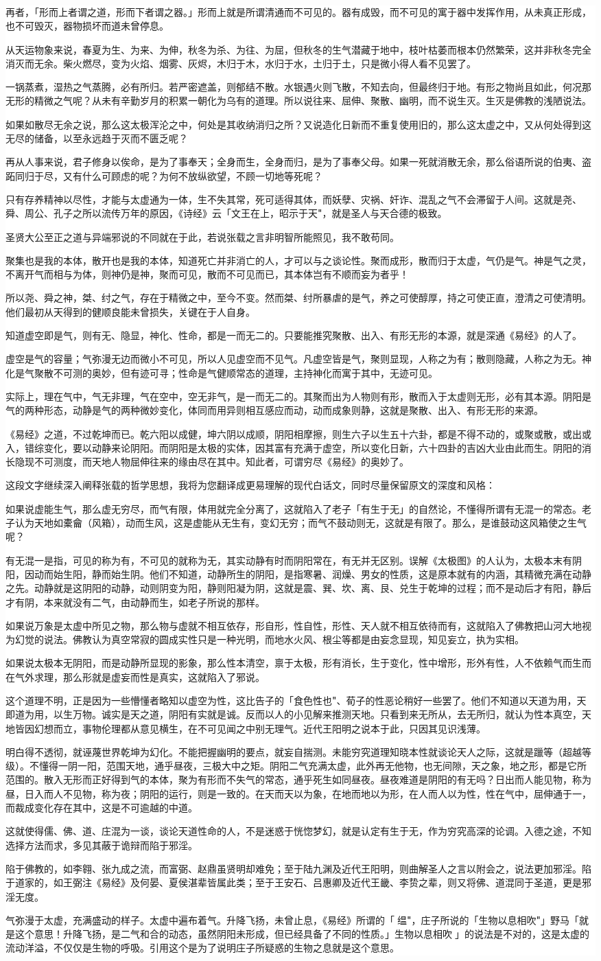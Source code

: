 再者，「形而上者谓之道，形而下者谓之器。」形而上就是所谓清通而不可见的。器有成毁，而不可见的寓于器中发挥作用，从未真正形成，也不可毁灭，器物损坏而道未曾停息。

从天运物象来说，春夏为生、为来、为伸，秋冬为杀、为往、为屈，但秋冬的生气潜藏于地中，枝叶枯萎而根本仍然繁荣，这并非秋冬完全消灭而无余。柴火燃尽，变为火焰、烟雾、灰烬，木归于木，水归于水，土归于土，只是微小得人看不见罢了。

一锅蒸煮，湿热之气蒸腾，必有所归。若严密遮盖，则郁结不散。水银遇火则飞散，不知去向，但最终归于地。有形之物尚且如此，何况那无形的精微之气呢？从未有辛勤岁月的积累一朝化为乌有的道理。所以说往来、屈伸、聚散、幽明，而不说生灭。生灭是佛教的浅陋说法。

如果如散尽无余之说，那么这太极浑沦之中，何处是其收纳消归之所？又说造化日新而不重复使用旧的，那么这太虚之中，又从何处得到这无尽的储备，以至永远趋于灭而不匮乏呢？

再从人事来说，君子修身以俟命，是为了事奉天；全身而生，全身而归，是为了事奉父母。如果一死就消散无余，那么俗语所说的伯夷、盗跖同归于尽，又有什么可顾虑的呢？为何不放纵欲望，不顾一切地等死呢？

只有存养精神以尽性，才能与太虚通为一体，生不失其常，死可适得其体，而妖孽、灾祸、奸诈、混乱之气不会滞留于人间。这就是尧、舜、周公、孔子之所以流传万年的原因，《诗经》云「文王在上，昭示于天"，就是圣人与天合德的极致。

圣贤大公至正之道与异端邪说的不同就在于此，若说张载之言非明智所能照见，我不敢苟同。

聚集也是我的本体，散开也是我的本体，知道死亡并非消亡的人，才可以与之谈论性。聚而成形，散而归于太虚，气仍是气。神是气之灵，不离开气而相与为体，则神仍是神，聚而可见，散而不可见而已，其本体岂有不顺而妄为者乎！

所以尧、舜之神，桀、纣之气，存在于精微之中，至今不变。然而桀、纣所暴虐的是气，养之可使醇厚，持之可使正直，澄清之可使清明。他们最初从天得到的健顺良能未曾损失，关键在于人自身。

知道虚空即是气，则有无、隐显，神化、性命，都是一而无二的。只要能推究聚散、出入、有形无形的本源，就是深通《易经》的人了。

虚空是气的容量；气弥漫无边而微小不可见，所以人见虚空而不见气。凡虚空皆是气，聚则显现，人称之为有；散则隐藏，人称之为无。神化是气聚散不可测的奥妙，但有迹可寻；性命是气健顺常态的道理，主持神化而寓于其中，无迹可见。

实际上，理在气中，气无非理，气在空中，空无非气，是一而无二的。其聚而出为人物则有形，散而入于太虚则无形，必有其本源。阴阳是气的两种形态，动静是气的两种微妙变化，体同而用异则相互感应而动，动而成象则静，这就是聚散、出入、有形无形的来源。

《易经》之道，不过乾坤而已。乾六阳以成健，坤六阴以成顺，阴阳相摩擦，则生六子以生五十六卦，都是不得不动的，或聚或散，或出或入，错综变化，要以动静来论阴阳。而阴阳是太极的实体，因其富有充满于虚空，所以变化日新，六十四卦的吉凶大业由此而生。阴阳的消长隐现不可测度，而天地人物屈伸往来的缘由尽在其中。知此者，可谓穷尽《易经》的奥妙了。

这段文字继续深入阐释张载的哲学思想，我将为您翻译成更易理解的现代白话文，同时尽量保留原文的深度和风格：

如果说虚能生气，那么虚无穷尽，而气有限，体用就完全分离了，这就陷入了老子「有生于无」的自然论，不懂得所谓有无混一的常态。老子认为天地如橐龠（风箱），动而生风，这是虚能从无生有，变幻无穷；而气不鼓动则无，这就是有限了。那么，是谁鼓动这风箱使之生气呢？

有无混一是指，可见的称为有，不可见的就称为无，其实动静有时而阴阳常在，有无并无区别。误解《太极图》的人认为，太极本末有阴阳，因动而始生阳，静而始生阴。他们不知道，动静所生的阴阳，是指寒暑、润燥、男女的性质，这是原本就有的内涵，其精微充满在动静之先。动静就是这阴阳的动静，动则阴变为阳，静则阳凝为阴，这就是震、巽、坎、离、艮、兑生于乾坤的过程；而不是动后才有阳，静后才有阴，本来就没有二气，由动静而生，如老子所说的那样。

如果说万象是太虚中所见之物，那么物与虚就不相互依存，形自形，性自性，形性、天人就不相互依待而有，这就陷入了佛教把山河大地视为幻觉的说法。佛教认为真空常寂的圆成实性只是一种光明，而地水火风、根尘等都是由妄念显现，知见妄立，执为实相。

如果说太极本无阴阳，而是动静所显现的影象，那么性本清空，禀于太极，形有消长，生于变化，性中增形，形外有性，人不依赖气而生而在气外求理，那么形就是虚妄而性是真实，这就陷入了邪说。

这个道理不明，正是因为一些懵懂者略知以虚空为性，这比告子的「食色性也"、荀子的性恶论稍好一些罢了。他们不知道以天道为用，天即道为用，以生万物。诚实是天之道，阴阳有实就是诚。反而以人的小见解来推测天地。只看到来无所从，去无所归，就认为性本真空，天地皆因幻想而立，事物伦理都从意见横生，在不可见闻之中别无理气。近代王阳明之说本于此，只因其见识浅薄。

明白得不透彻，就诬蔑世界乾坤为幻化。不能把握幽明的要点，就妄自揣测。未能穷究道理知晓本性就谈论天人之际，这就是躐等（超越等级）。不懂得一阴一阳，范围天地，通乎昼夜，三极大中之矩。阴阳二气充满太虚，此外再无他物，也无间隙，天之象，地之形，都是它所范围的。散入无形而正好得到气的本体，聚为有形而不失气的常态，通乎死生如同昼夜。昼夜难道是阴阳的有无吗？日出而人能见物，称为昼，日入而人不见物，称为夜；阴阳的运行，则是一致的。在天而天以为象，在地而地以为形，在人而人以为性，性在气中，屈伸通于一，而裁成变化存在其中，这是不可逾越的中道。

这就使得儒、佛、道、庄混为一谈，谈论天道性命的人，不是迷惑于恍惚梦幻，就是认定有生于无，作为穷究高深的论调。入德之途，不知选择方法而求，多见其蔽于诡辩而陷于邪淫。

陷于佛教的，如李翱、张九成之流，而富弼、赵鼎虽贤明却难免；至于陆九渊及近代王阳明，则曲解圣人之言以附会之，说法更加邪淫。陷于道家的，如王弼注《易经》及何晏、夏侯湛辈皆属此类；至于王安石、吕惠卿及近代王畿、李贽之辈，则又将佛、道混同于圣道，更是邪淫无度。

气弥漫于太虚，充满盛动的样子。太虚中遍布着气。升降飞扬，未曾止息，《易经》所谓的「 缊"，庄子所说的「生物以息相吹"」野马「就是这个意思！升降飞扬，是二气和合的动态，虽然阴阳未形成，但已经具备了不同的性质。」生物以息相吹 」的说法是不对的，这是太虚的流动洋溢，不仅仅是生物的呼吸。引用这个是为了说明庄子所疑惑的生物之息就是这个意思。
